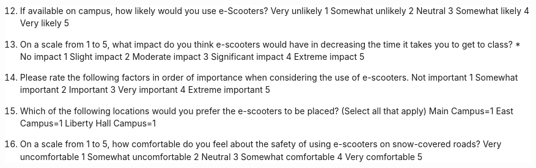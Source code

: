 
12. If available on campus, how likely would you use e-Scooters?
Very unlikely
1
	Somewhat unlikely
2
	Neutral
3
	Somewhat likely
4
	Very likely
5
	

13. On a scale from 1 to 5, what impact do you think e-scooters would have in decreasing the time it takes you to get to class? *
No impact
1
	Slight impact
2
	Moderate impact
3
	Significant impact
4
	Extreme impact
5
	

14. Please rate the following factors in order of importance when considering the use of e-scooters.
Not important
1
	Somewhat important
2
	Important
3
	Very important
4
	Extreme important
5
	

15. Which of the following locations would you prefer the e-scooters to be placed? (Select all that apply)
Main Campus=1
East Campus=1
Liberty Hall Campus=1
16. On a scale from 1 to 5, how comfortable do you feel about the safety of using e-scooters on snow-covered roads?
Very uncomfortable
1
	Somewhat uncomfortable
2
	Neutral
3
	Somewhat comfortable
4
	Very comfortable
5
	
